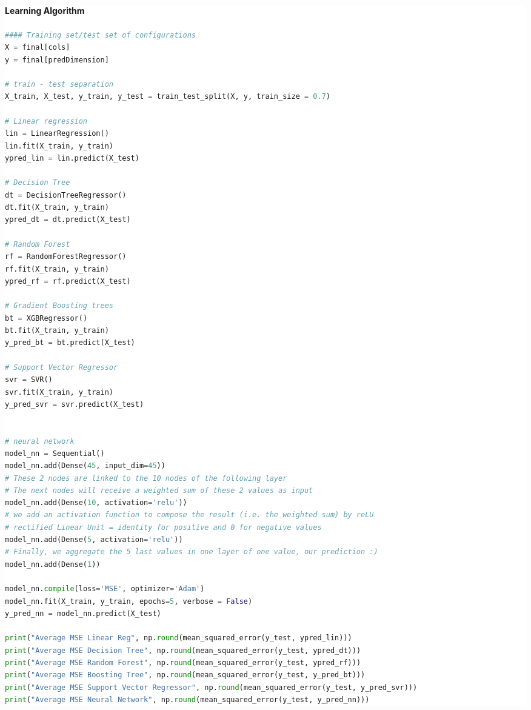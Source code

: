 #### Learning Algorithm


```python
#### Training set/test set of configurations
X = final[cols]
y = final[predDimension]

# train - test separation
X_train, X_test, y_train, y_test = train_test_split(X, y, train_size = 0.7)

# Linear regression
lin = LinearRegression()
lin.fit(X_train, y_train)
ypred_lin = lin.predict(X_test)

# Decision Tree
dt = DecisionTreeRegressor()
dt.fit(X_train, y_train)
ypred_dt = dt.predict(X_test)

# Random Forest
rf = RandomForestRegressor()
rf.fit(X_train, y_train)
ypred_rf = rf.predict(X_test)

# Gradient Boosting trees
bt = XGBRegressor()
bt.fit(X_train, y_train)
y_pred_bt = bt.predict(X_test)

# Support Vector Regressor
svr = SVR()
svr.fit(X_train, y_train)
y_pred_svr = svr.predict(X_test)


# neural network
model_nn = Sequential()
model_nn.add(Dense(45, input_dim=45))
# These 2 nodes are linked to the 10 nodes of the following layer
# The next nodes will receive a weighted sum of these 2 values as input
model_nn.add(Dense(10, activation='relu'))
# we add an activation function to compose the result (i.e. the weighted sum) by reLU
# rectified Linear Unit = identity for positive and 0 for negative values
model_nn.add(Dense(5, activation='relu'))
# Finally, we aggregate the 5 last values in one layer of one value, our prediction :)
model_nn.add(Dense(1))

model_nn.compile(loss='MSE', optimizer='Adam')
model_nn.fit(X_train, y_train, epochs=5, verbose = False)
y_pred_nn = model_nn.predict(X_test)

print("Average MSE Linear Reg", np.round(mean_squared_error(y_test, ypred_lin)))
print("Average MSE Decision Tree", np.round(mean_squared_error(y_test, ypred_dt)))
print("Average MSE Random Forest", np.round(mean_squared_error(y_test, ypred_rf)))
print("Average MSE Boosting Tree", np.round(mean_squared_error(y_test, y_pred_bt)))
print("Average MSE Support Vector Regressor", np.round(mean_squared_error(y_test, y_pred_svr)))
print("Average MSE Neural Network", np.round(mean_squared_error(y_test, y_pred_nn)))
```
